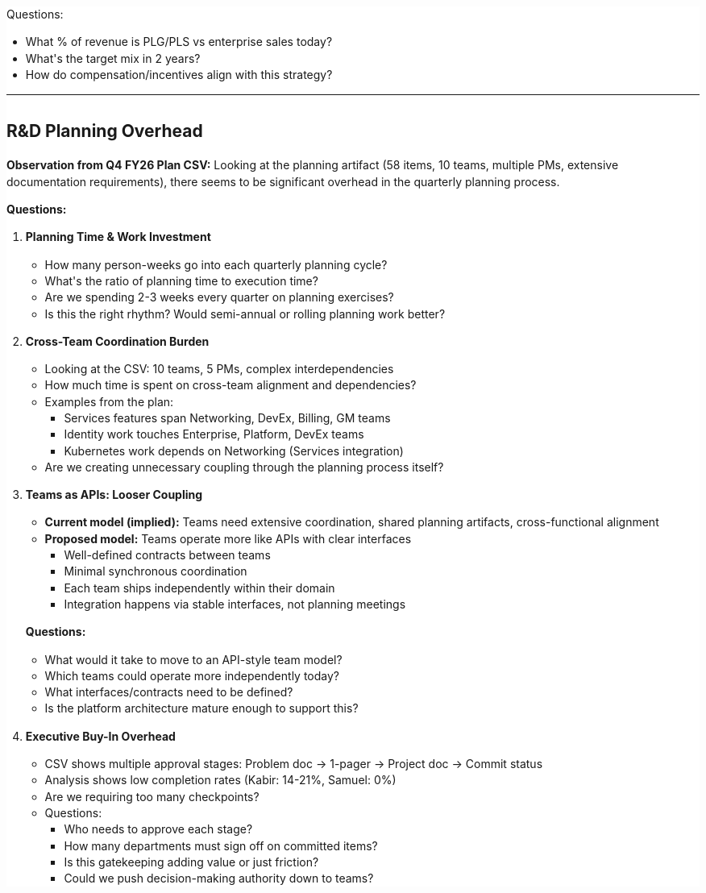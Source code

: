 Questions:
- What % of revenue is PLG/PLS vs enterprise sales today?
- What's the target mix in 2 years?
- How do compensation/incentives align with this strategy?

---

## R&D Planning Overhead

**Observation from Q4 FY26 Plan CSV:**
Looking at the planning artifact (58 items, 10 teams, multiple PMs, extensive documentation requirements), there seems to be significant overhead in the quarterly planning process.

**Questions:**

1. **Planning Time & Work Investment**
   - How many person-weeks go into each quarterly planning cycle?
   - What's the ratio of planning time to execution time?
   - Are we spending 2-3 weeks every quarter on planning exercises?
   - Is this the right rhythm? Would semi-annual or rolling planning work better?

2. **Cross-Team Coordination Burden**
   - Looking at the CSV: 10 teams, 5 PMs, complex interdependencies
   - How much time is spent on cross-team alignment and dependencies?
   - Examples from the plan:
     - Services features span Networking, DevEx, Billing, GM teams
     - Identity work touches Enterprise, Platform, DevEx teams
     - Kubernetes work depends on Networking (Services integration)
   - Are we creating unnecessary coupling through the planning process itself?

3. **Teams as APIs: Looser Coupling**
   - **Current model (implied):** Teams need extensive coordination, shared planning artifacts, cross-functional alignment
   - **Proposed model:** Teams operate more like APIs with clear interfaces
     - Well-defined contracts between teams
     - Minimal synchronous coordination
     - Each team ships independently within their domain
     - Integration happens via stable interfaces, not planning meetings

   **Questions:**
   - What would it take to move to an API-style team model?
   - Which teams could operate more independently today?
   - What interfaces/contracts need to be defined?
   - Is the platform architecture mature enough to support this?

4. **Executive Buy-In Overhead**
   - CSV shows multiple approval stages: Problem doc → 1-pager → Project doc → Commit status
   - Analysis shows low completion rates (Kabir: 14-21%, Samuel: 0%)
   - Are we requiring too many checkpoints?
   - Questions:
     - Who needs to approve each stage?
     - How many departments must sign off on committed items?
     - Is this gatekeeping adding value or just friction?
     - Could we push decision-making authority down to teams?
